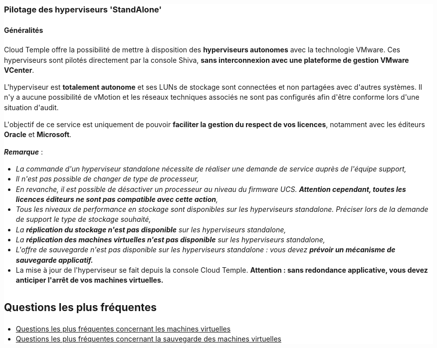 ### Pilotage des hyperviseurs 'StandAlone'

#### Généralités

Cloud Temple offre la possibilité de mettre à disposition des __hyperviseurs autonomes__ avec la technologie VMware.
Ces hyperviseurs sont pilotés directement par la console Shiva, __sans interconnexion avec une plateforme de gestion VMware VCenter__.

L'hyperviseur est __totalement autonome__ et ses LUNs de stockage sont connectées et non partagées avec d'autres systèmes.
Il n'y a aucune possibilité de vMotion et les réseaux techniques associés ne sont pas configurés afin d'être conforme lors d'une situation d'audit.

L'objectif de ce service est uniquement de pouvoir __faciliter la gestion du respect de vos licences__, notamment avec les éditeurs __Oracle__ et __Microsoft__.

*__Remarque__* :

- *La commande d'un hyperviseur standalone nécessite de réaliser une demande de service auprès de l'équipe support,*
- *Il n'est pas possible de changer de type de processeur,*
- *En revanche, il est possible de désactiver un processeur au niveau du firmware UCS. __Attention cependant, toutes les licences éditeurs ne sont pas compatible avec cette action__,*
- *Tous les niveaux de performance en stockage sont disponibles sur les hyperviseurs standalone. Préciser lors de la demande de support le type de stockage souhaité,*
- *La __réplication du stockage n'est pas disponible__ sur les hyperviseurs standalone,*
- *La __réplication des machines virtuelles n'est pas disponible__ sur les hyperviseurs standalone,*
- *L'offre de sauvegarde n'est pas disponible sur les hyperviseurs standalone : vous devez __prévoir un mécanisme de sauvegarde applicatif.__*
- La mise à jour de l'hyperviseur se fait depuis la console Cloud Temple. __Attention : sans redondance applicative, vous devez anticiper l'arrêt de vos machines virtuelles.__

## Questions les plus fréquentes

- [Questions les plus fréquentes concernant les machines virtuelles](../faq/iaas/virtual_machine/virtual_machine.md)
- [Questions les plus fréquentes concernant la sauvegarde des machines virtuelles](../faq/iaas/backup/backup.md)

